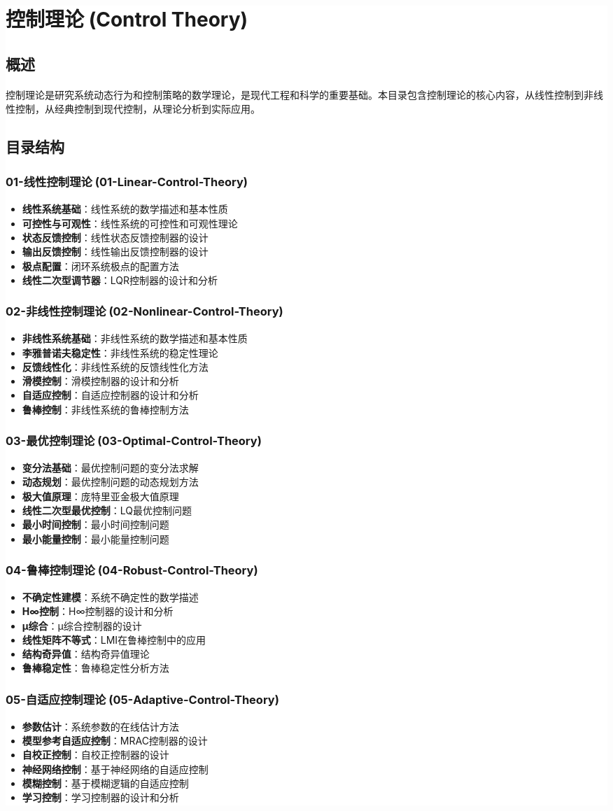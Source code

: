 # 控制理论 (Control Theory)

## 概述

控制理论是研究系统动态行为和控制策略的数学理论，是现代工程和科学的重要基础。本目录包含控制理论的核心内容，从线性控制到非线性控制，从经典控制到现代控制，从理论分析到实际应用。

## 目录结构

### 01-线性控制理论 (01-Linear-Control-Theory)

- **线性系统基础**：线性系统的数学描述和基本性质
- **可控性与可观性**：线性系统的可控性和可观性理论
- **状态反馈控制**：线性状态反馈控制器的设计
- **输出反馈控制**：线性输出反馈控制器的设计
- **极点配置**：闭环系统极点的配置方法
- **线性二次型调节器**：LQR控制器的设计和分析

### 02-非线性控制理论 (02-Nonlinear-Control-Theory)

- **非线性系统基础**：非线性系统的数学描述和基本性质
- **李雅普诺夫稳定性**：非线性系统的稳定性理论
- **反馈线性化**：非线性系统的反馈线性化方法
- **滑模控制**：滑模控制器的设计和分析
- **自适应控制**：自适应控制器的设计和分析
- **鲁棒控制**：非线性系统的鲁棒控制方法

### 03-最优控制理论 (03-Optimal-Control-Theory)

- **变分法基础**：最优控制问题的变分法求解
- **动态规划**：最优控制问题的动态规划方法
- **极大值原理**：庞特里亚金极大值原理
- **线性二次型最优控制**：LQ最优控制问题
- **最小时间控制**：最小时间控制问题
- **最小能量控制**：最小能量控制问题

### 04-鲁棒控制理论 (04-Robust-Control-Theory)

- **不确定性建模**：系统不确定性的数学描述
- **H∞控制**：H∞控制器的设计和分析
- **μ综合**：μ综合控制器的设计
- **线性矩阵不等式**：LMI在鲁棒控制中的应用
- **结构奇异值**：结构奇异值理论
- **鲁棒稳定性**：鲁棒稳定性分析方法

### 05-自适应控制理论 (05-Adaptive-Control-Theory)

- **参数估计**：系统参数的在线估计方法
- **模型参考自适应控制**：MRAC控制器的设计
- **自校正控制**：自校正控制器的设计
- **神经网络控制**：基于神经网络的自适应控制
- **模糊控制**：基于模糊逻辑的自适应控制
- **学习控制**：学习控制器的设计和分析
